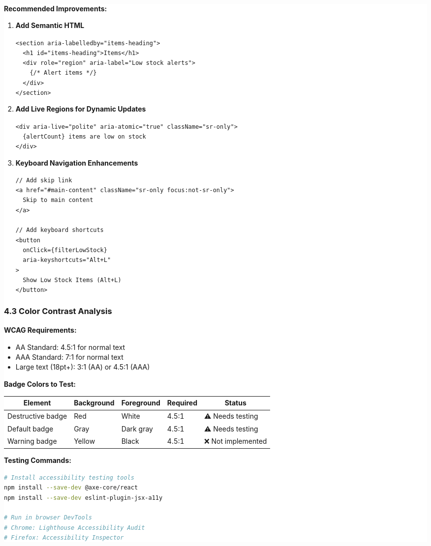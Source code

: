 **Recommended Improvements:**

1. **Add Semantic HTML**
   ```tsx
   <section aria-labelledby="items-heading">
     <h1 id="items-heading">Items</h1>
     <div role="region" aria-label="Low stock alerts">
       {/* Alert items */}
     </div>
   </section>
   ```

2. **Add Live Regions for Dynamic Updates**
   ```tsx
   <div aria-live="polite" aria-atomic="true" className="sr-only">
     {alertCount} items are low on stock
   </div>
   ```

3. **Keyboard Navigation Enhancements**
   ```tsx
   // Add skip link
   <a href="#main-content" className="sr-only focus:not-sr-only">
     Skip to main content
   </a>

   // Add keyboard shortcuts
   <button
     onClick={filterLowStock}
     aria-keyshortcuts="Alt+L"
   >
     Show Low Stock Items (Alt+L)
   </button>
   ```

### 4.3 Color Contrast Analysis

**WCAG Requirements:**
- AA Standard: 4.5:1 for normal text
- AAA Standard: 7:1 for normal text
- Large text (18pt+): 3:1 (AA) or 4.5:1 (AAA)

**Badge Colors to Test:**

| Element | Background | Foreground | Required | Status |
|---------|-----------|------------|----------|--------|
| Destructive badge | Red | White | 4.5:1 | ⚠️ Needs testing |
| Default badge | Gray | Dark gray | 4.5:1 | ⚠️ Needs testing |
| Warning badge | Yellow | Black | 4.5:1 | ❌ Not implemented |

**Testing Commands:**
```bash
# Install accessibility testing tools
npm install --save-dev @axe-core/react
npm install --save-dev eslint-plugin-jsx-a11y

# Run in browser DevTools
# Chrome: Lighthouse Accessibility Audit
# Firefox: Accessibility Inspector
```
